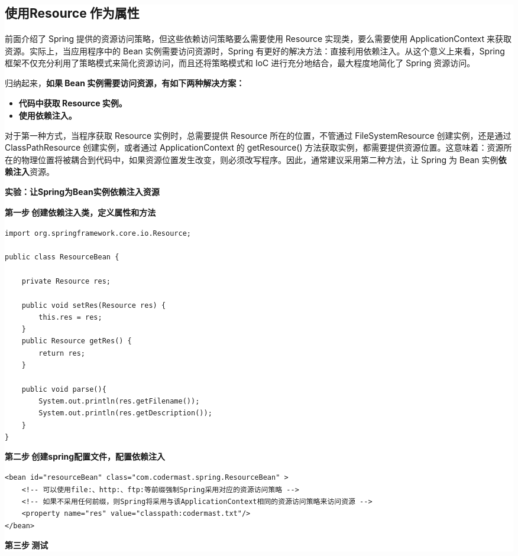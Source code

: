 ## 使用Resource 作为属性

前面介绍了 Spring 提供的资源访问策略，但这些依赖访问策略要么需要使用 Resource 实现类，要么需要使用 ApplicationContext 来获取资源。实际上，当应用程序中的 Bean 实例需要访问资源时，Spring 有更好的解决方法：直接利用依赖注入。从这个意义上来看，Spring 框架不仅充分利用了策略模式来简化资源访问，而且还将策略模式和 IoC 进行充分地结合，最大程度地简化了 Spring 资源访问。

归纳起来，**如果 Bean 实例需要访问资源，有如下两种解决方案：**

- **代码中获取 Resource 实例。**
- **使用依赖注入。**

对于第一种方式，当程序获取 Resource 实例时，总需要提供 Resource 所在的位置，不管通过 FileSystemResource 创建实例，还是通过 ClassPathResource 创建实例，或者通过 ApplicationContext 的 getResource() 方法获取实例，都需要提供资源位置。这意味着：资源所在的物理位置将被耦合到代码中，如果资源位置发生改变，则必须改写程序。因此，通常建议采用第二种方法，让 Spring 为 Bean 实例**依赖注入**资源。

**实验：让Spring为Bean实例依赖注入资源**

**第一步 创建依赖注入类，定义属性和方法**



```
import org.springframework.core.io.Resource;

public class ResourceBean {
    
    private Resource res;
    
    public void setRes(Resource res) {
        this.res = res;
    }
    public Resource getRes() {
        return res;
    }
    
    public void parse(){
        System.out.println(res.getFilename());
        System.out.println(res.getDescription());
    }
}
```

**第二步 创建spring配置文件，配置依赖注入**



```
<bean id="resourceBean" class="com.codermast.spring.ResourceBean" >
    <!-- 可以使用file:、http:、ftp:等前缀强制Spring采用对应的资源访问策略 -->
    <!-- 如果不采用任何前缀，则Spring将采用与该ApplicationContext相同的资源访问策略来访问资源 -->
    <property name="res" value="classpath:codermast.txt"/>
</bean>
```

**第三步 测试**



